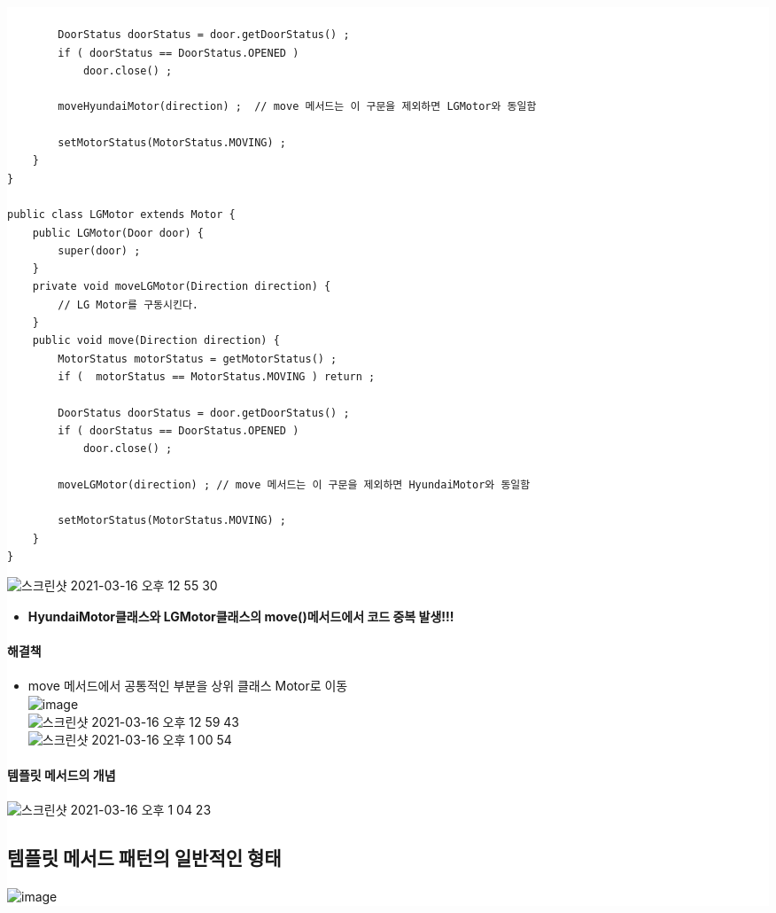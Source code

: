 ~~~
		
		DoorStatus doorStatus = door.getDoorStatus() ;
		if ( doorStatus == DoorStatus.OPENED )
			door.close() ;
		
		moveHyundaiMotor(direction) ;  // move 메서드는 이 구문을 제외하면 LGMotor와 동일함
		
		setMotorStatus(MotorStatus.MOVING) ;
	}
}

public class LGMotor extends Motor {
	public LGMotor(Door door) {
		super(door) ;
	}	
	private void moveLGMotor(Direction direction) {
		// LG Motor를 구동시킨다.
	}
	public void move(Direction direction) {
		MotorStatus motorStatus = getMotorStatus() ;
		if (  motorStatus == MotorStatus.MOVING ) return ;
		
		DoorStatus doorStatus = door.getDoorStatus() ;
		if ( doorStatus == DoorStatus.OPENED )
			door.close() ;
		
		moveLGMotor(direction) ; // move 메서드는 이 구문을 제외하면 HyundaiMotor와 동일함
		
		setMotorStatus(MotorStatus.MOVING) ;
	}
}
~~~
<img width="863" alt="스크린샷 2021-03-16 오후 12 55 30" src="https://user-images.githubusercontent.com/44339530/111253656-e576a700-8656-11eb-8f51-ad3ce42bfc72.png"><br>

- <b>HyundaiMotor클래스와 LGMotor클래스의 move()메서드에서 코드 중복 발생!!!</b>

#### 해결책
- move 메서드에서 공통적인 부분을 상위 클래스 Motor로 이동<br>
![image](https://user-images.githubusercontent.com/44339530/111253915-56b65a00-8657-11eb-8cfe-b0fc2d471a43.png)<br>
<img width="827" alt="스크린샷 2021-03-16 오후 12 59 43" src="https://user-images.githubusercontent.com/44339530/111253998-7c436380-8657-11eb-94a9-40fc8a759116.png"><br>
<img width="820" alt="스크린샷 2021-03-16 오후 1 00 54" src="https://user-images.githubusercontent.com/44339530/111254092-a6952100-8657-11eb-9feb-83b763372b57.png"><br>

#### 템플릿 메서드의 개념
<img width="789" alt="스크린샷 2021-03-16 오후 1 04 23" src="https://user-images.githubusercontent.com/44339530/111254328-2327ff80-8658-11eb-932e-798c497e7764.png"><br>

## 템플릿 메서드 패턴의 일반적인 형태
![image](https://user-images.githubusercontent.com/44339530/111254703-f32d2c00-8658-11eb-8cd1-f06ea5a18140.png)
